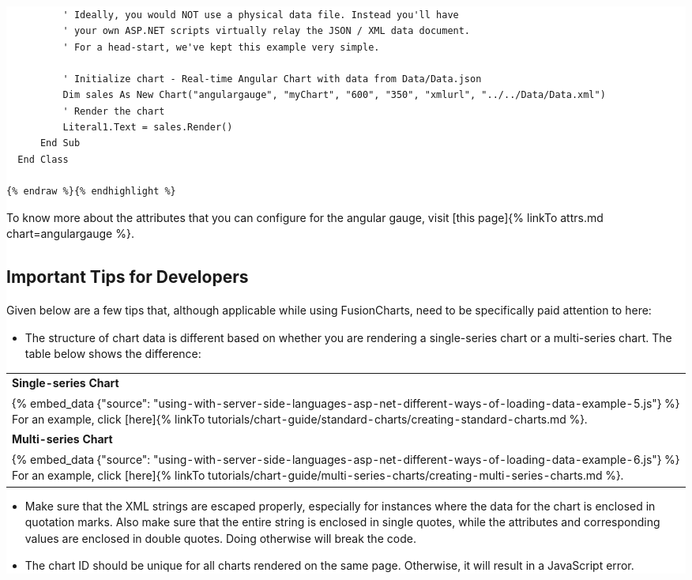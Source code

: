               ' Ideally, you would NOT use a physical data file. Instead you'll have 
              ' your own ASP.NET scripts virtually relay the JSON / XML data document.
              ' For a head-start, we've kept this example very simple.

              ' Initialize chart - Real-time Angular Chart with data from Data/Data.json
              Dim sales As New Chart("angulargauge", "myChart", "600", "350", "xmlurl", "../../Data/Data.xml")
              ' Render the chart
              Literal1.Text = sales.Render()
          End Sub
      End Class

    {% endraw %}{% endhighlight %}
  </div>

</div>


To know more about the attributes that you can configure for the angular gauge, visit [this page]{% linkTo attrs.md chart=angulargauge %}.

## Important Tips for Developers

Given below are a few tips that, although applicable while using FusionCharts, need to be specifically paid attention to here:

* The structure of chart data is different based on whether you are rendering a single-series chart or a multi-series chart. The table below shows the difference:

<table>
  <tr>
    <td><strong>Single-series Chart</strong></td>
  </tr>
  <tr>
    <td>{% embed_data {"source": "using-with-server-side-languages-asp-net-different-ways-of-loading-data-example-5.js"} %}
For an example, click [here]{% linkTo tutorials/chart-guide/standard-charts/creating-standard-charts.md %}.
    </td>
  </tr>
  <tr>
    <td><strong>Multi-series Chart</strong></td>
  </tr>
  <tr>
    <td>{% embed_data {"source": "using-with-server-side-languages-asp-net-different-ways-of-loading-data-example-6.js"} %}
For an example, click [here]{% linkTo tutorials/chart-guide/multi-series-charts/creating-multi-series-charts.md %}.
    </td>
  </tr>
</table>


* Make sure that the XML strings are escaped properly, especially for instances where the data for the chart is enclosed in quotation marks. Also make sure that the entire string is enclosed in single quotes, while the attributes and corresponding values are enclosed in double quotes. Doing otherwise will break the code.

* The chart ID should be unique for all charts rendered on the same page. Otherwise, it will result in a JavaScript error.